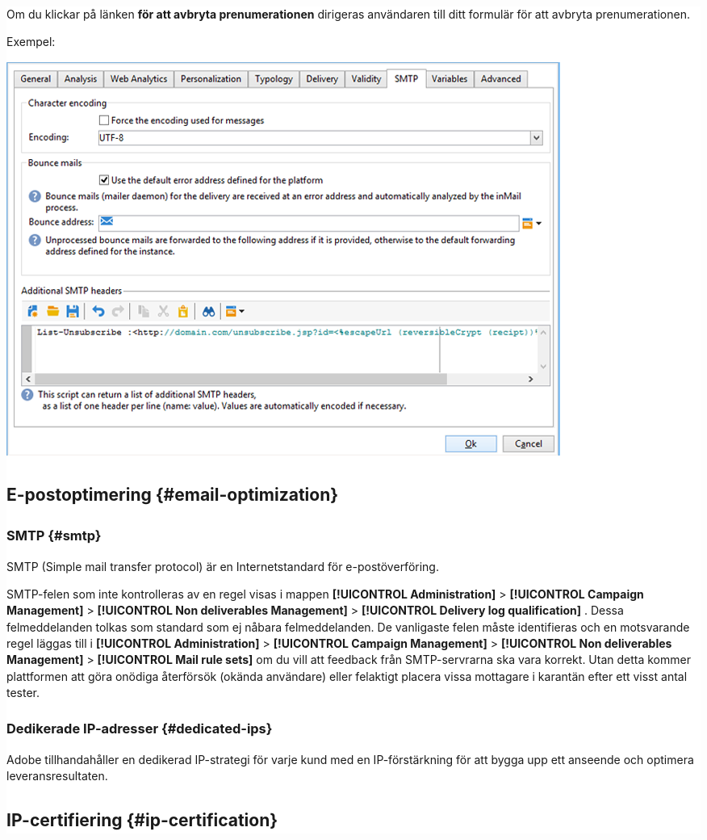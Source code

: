    Om du klickar på länken **för att avbryta prenumerationen** dirigeras användaren till ditt formulär för att avbryta prenumerationen.

   Exempel:

   ![](assets/s_tn_del_unsubscribe_param.png)

## E-postoptimering {#email-optimization}

### SMTP {#smtp}

SMTP (Simple mail transfer protocol) är en Internetstandard för e-postöverföring.

SMTP-felen som inte kontrolleras av en regel visas i mappen **[!UICONTROL Administration]** > **[!UICONTROL Campaign Management]** > **[!UICONTROL Non deliverables Management]** > **[!UICONTROL Delivery log qualification]** . Dessa felmeddelanden tolkas som standard som ej nåbara felmeddelanden. De vanligaste felen måste identifieras och en motsvarande regel läggas till i **[!UICONTROL Administration]** > **[!UICONTROL Campaign Management]** > **[!UICONTROL Non deliverables Management]** > **[!UICONTROL Mail rule sets]** om du vill att feedback från SMTP-servrarna ska vara korrekt. Utan detta kommer plattformen att göra onödiga återförsök (okända användare) eller felaktigt placera vissa mottagare i karantän efter ett visst antal tester.

### Dedikerade IP-adresser {#dedicated-ips}

Adobe tillhandahåller en dedikerad IP-strategi för varje kund med en IP-förstärkning för att bygga upp ett anseende och optimera leveransresultaten.

## IP-certifiering {#ip-certification}
